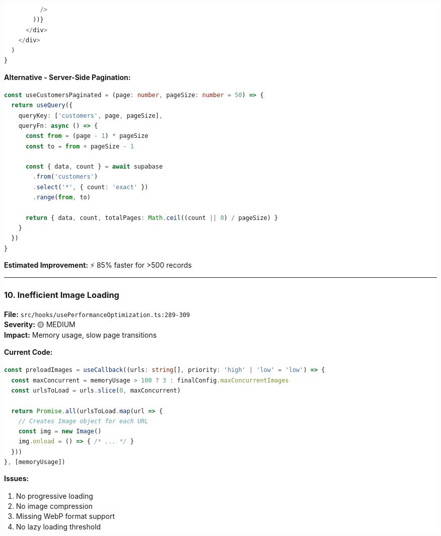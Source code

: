 ```typescript
          />
        ))}
      </div>
    </div>
  )
}
```

**Alternative - Server-Side Pagination:**
```typescript
const useCustomersPaginated = (page: number, pageSize: number = 50) => {
  return useQuery({
    queryKey: ['customers', page, pageSize],
    queryFn: async () => {
      const from = (page - 1) * pageSize
      const to = from + pageSize - 1
      
      const { data, count } = await supabase
        .from('customers')
        .select('*', { count: 'exact' })
        .range(from, to)
      
      return { data, count, totalPages: Math.ceil((count || 0) / pageSize) }
    }
  })
}
```

**Estimated Improvement:** ⚡ 85% faster for >500 records

---

### 10. Inefficient Image Loading
**File:** `src/hooks/usePerformanceOptimization.ts:289-309`  
**Severity:** 🟡 MEDIUM  
**Impact:** Memory usage, slow page transitions

**Current Code:**
```typescript
const preloadImages = useCallback((urls: string[], priority: 'high' | 'low' = 'low') => {
  const maxConcurrent = memoryUsage > 100 ? 3 : finalConfig.maxConcurrentImages
  const urlsToLoad = urls.slice(0, maxConcurrent)
  
  return Promise.all(urlsToLoad.map(url => {
    // Creates Image object for each URL
    const img = new Image()
    img.onload = () => { /* ... */ }
  }))
}, [memoryUsage])
```

**Issues:**
1. No progressive loading
2. No image compression
3. Missing WebP format support
4. No lazy loading threshold
